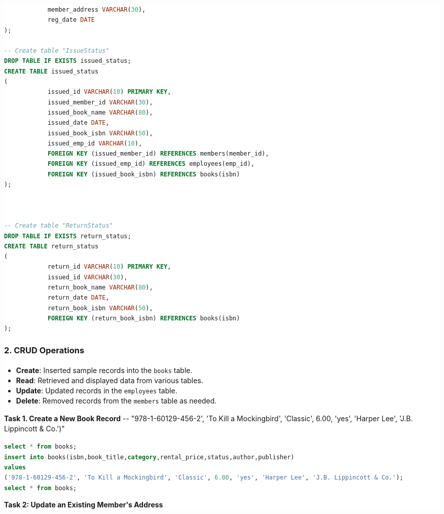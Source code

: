 ```sql
            member_address VARCHAR(30),
            reg_date DATE
);

-- Create table "IssueStatus"
DROP TABLE IF EXISTS issued_status;
CREATE TABLE issued_status
(
            issued_id VARCHAR(10) PRIMARY KEY,
            issued_member_id VARCHAR(30),
            issued_book_name VARCHAR(80),
            issued_date DATE,
            issued_book_isbn VARCHAR(50),
            issued_emp_id VARCHAR(10),
            FOREIGN KEY (issued_member_id) REFERENCES members(member_id),
            FOREIGN KEY (issued_emp_id) REFERENCES employees(emp_id),
            FOREIGN KEY (issued_book_isbn) REFERENCES books(isbn) 
);



-- Create table "ReturnStatus"
DROP TABLE IF EXISTS return_status;
CREATE TABLE return_status
(
            return_id VARCHAR(10) PRIMARY KEY,
            issued_id VARCHAR(30),
            return_book_name VARCHAR(80),
            return_date DATE,
            return_book_isbn VARCHAR(50),
            FOREIGN KEY (return_book_isbn) REFERENCES books(isbn)
);
```


### 2. CRUD Operations

- **Create**: Inserted sample records into the `books` table.
- **Read**: Retrieved and displayed data from various tables.
- **Update**: Updated records in the `employees` table.
- **Delete**: Removed records from the `members` table as needed.

**Task 1. Create a New Book Record**
-- "978-1-60129-456-2', 'To Kill a Mockingbird', 'Classic', 6.00, 'yes', 'Harper Lee', 'J.B. Lippincott & Co.')"

```sql
select * from books;
insert into books(isbn,book_title,category,rental_price,status,author,publisher)
values
('978-1-60129-456-2', 'To Kill a Mockingbird', 'Classic', 6.00, 'yes', 'Harper Lee', 'J.B. Lippincott & Co.');
select * from books;
```
**Task 2: Update an Existing Member's Address**
